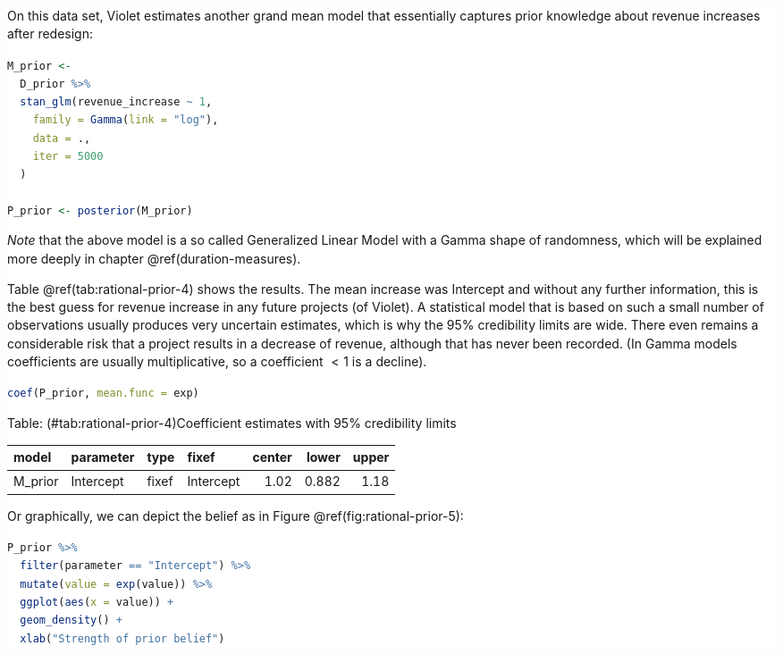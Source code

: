 On this data set, Violet estimates another grand mean model that essentially captures prior knowledge about revenue increases after redesign:


```r
M_prior <-
  D_prior %>%
  stan_glm(revenue_increase ~ 1,
    family = Gamma(link = "log"),
    data = .,
    iter = 5000
  )

P_prior <- posterior(M_prior)
```



*Note* that the above model is a so called Generalized Linear Model with a Gamma shape of randomness, which will be explained more deeply in chapter \@ref(duration-measures).



Table \@ref(tab:rational-prior-4) shows the results. The mean increase was Intercept and without any further information, this is the best guess for revenue increase in any future projects (of Violet). A statistical model that is based on such a small number of observations usually produces very uncertain estimates, which is why the 95% credibility limits are wide. There even remains a considerable risk that a project results in a decrease of revenue, although that has never been recorded. (In Gamma models coefficients are usually multiplicative, so a coefficient $<1$ is a decline).


```r
coef(P_prior, mean.func = exp)
```



Table: (\#tab:rational-prior-4)Coefficient estimates with 95% credibility limits

|model   |parameter |type  |fixef     | center| lower| upper|
|:-------|:---------|:-----|:---------|------:|-----:|-----:|
|M_prior |Intercept |fixef |Intercept |   1.02| 0.882|  1.18|

Or graphically, we can depict the belief as in Figure \@ref(fig:rational-prior-5):


```r
P_prior %>%
  filter(parameter == "Intercept") %>%
  mutate(value = exp(value)) %>%
  ggplot(aes(x = value)) +
  geom_density() +
  xlab("Strength of prior belief")
```

<div class="figure">